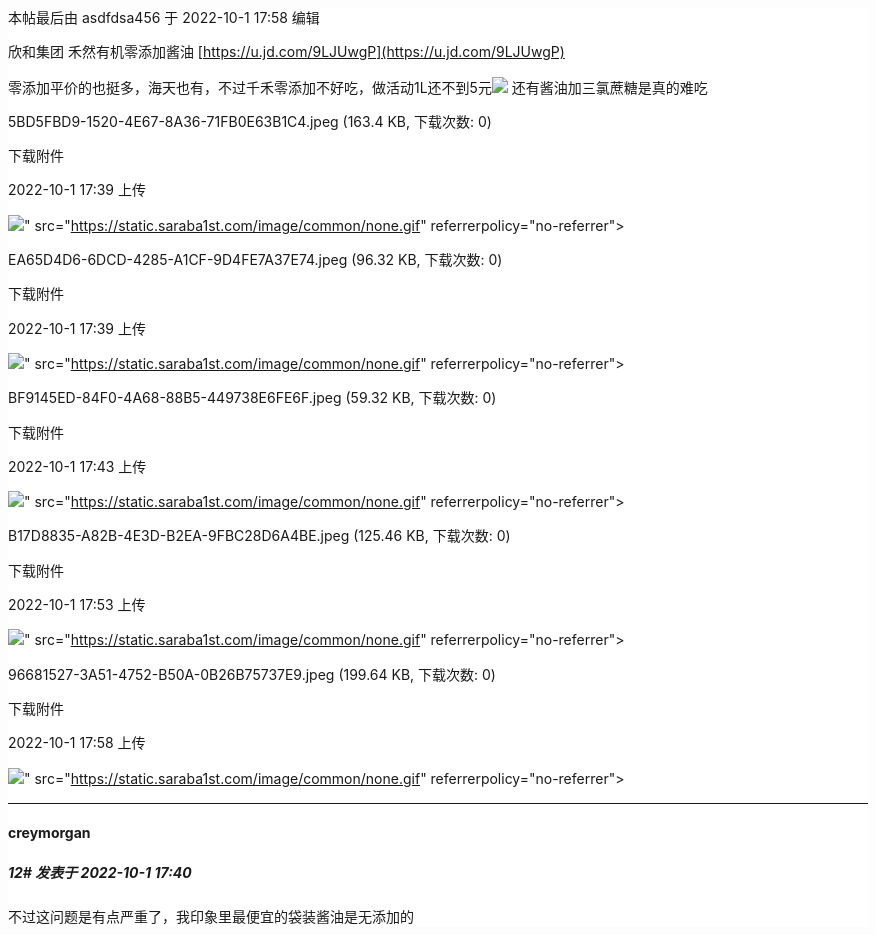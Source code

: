  本帖最后由 asdfdsa456 于 2022-10-1 17:58 编辑 

欣和集团 禾然有机零添加酱油
[https://u.jd.com/9LJUwgP](https://u.jd.com/9LJUwgP)

零添加平价的也挺多，海天也有，不过千禾零添加不好吃，做活动1L还不到5元<img src="https://static.saraba1st.com/image/smiley/face2017/067.png" referrerpolicy="no-referrer"> 还有酱油加三氯蔗糖是真的难吃

5BD5FBD9-1520-4E67-8A36-71FB0E63B1C4.jpeg
(163.4 KB, 下载次数: 0)

下载附件

2022-10-1 17:39 上传

<img src="https://img.saraba1st.com/forum/202210/01/173959midh8a700ud7hutt.jpeg" referrerpolicy="no-referrer">" src="https://static.saraba1st.com/image/common/none.gif" referrerpolicy="no-referrer">

EA65D4D6-6DCD-4285-A1CF-9D4FE7A37E74.jpeg
(96.32 KB, 下载次数: 0)

下载附件

2022-10-1 17:39 上传

<img src="https://img.saraba1st.com/forum/202210/01/173959voukyk4u5l1ml13y.jpeg" referrerpolicy="no-referrer">" src="https://static.saraba1st.com/image/common/none.gif" referrerpolicy="no-referrer">

BF9145ED-84F0-4A68-88B5-449738E6FE6F.jpeg
(59.32 KB, 下载次数: 0)

下载附件

2022-10-1 17:43 上传

<img src="https://img.saraba1st.com/forum/202210/01/174306wvt6iz56i700pzvg.jpeg" referrerpolicy="no-referrer">" src="https://static.saraba1st.com/image/common/none.gif" referrerpolicy="no-referrer">

B17D8835-A82B-4E3D-B2EA-9FBC28D6A4BE.jpeg
(125.46 KB, 下载次数: 0)

下载附件

2022-10-1 17:53 上传

<img src="https://img.saraba1st.com/forum/202210/01/175334qw2i78c2zw3zex8x.jpeg" referrerpolicy="no-referrer">" src="https://static.saraba1st.com/image/common/none.gif" referrerpolicy="no-referrer">

96681527-3A51-4752-B50A-0B26B75737E9.jpeg
(199.64 KB, 下载次数: 0)

下载附件

2022-10-1 17:58 上传

<img src="https://img.saraba1st.com/forum/202210/01/175842md2056j2srdrm7jq.jpeg" referrerpolicy="no-referrer">" src="https://static.saraba1st.com/image/common/none.gif" referrerpolicy="no-referrer">

*****

####  creymorgan  
##### 12#       发表于 2022-10-1 17:40

不过这问题是有点严重了，我印象里最便宜的袋装酱油是无添加的
